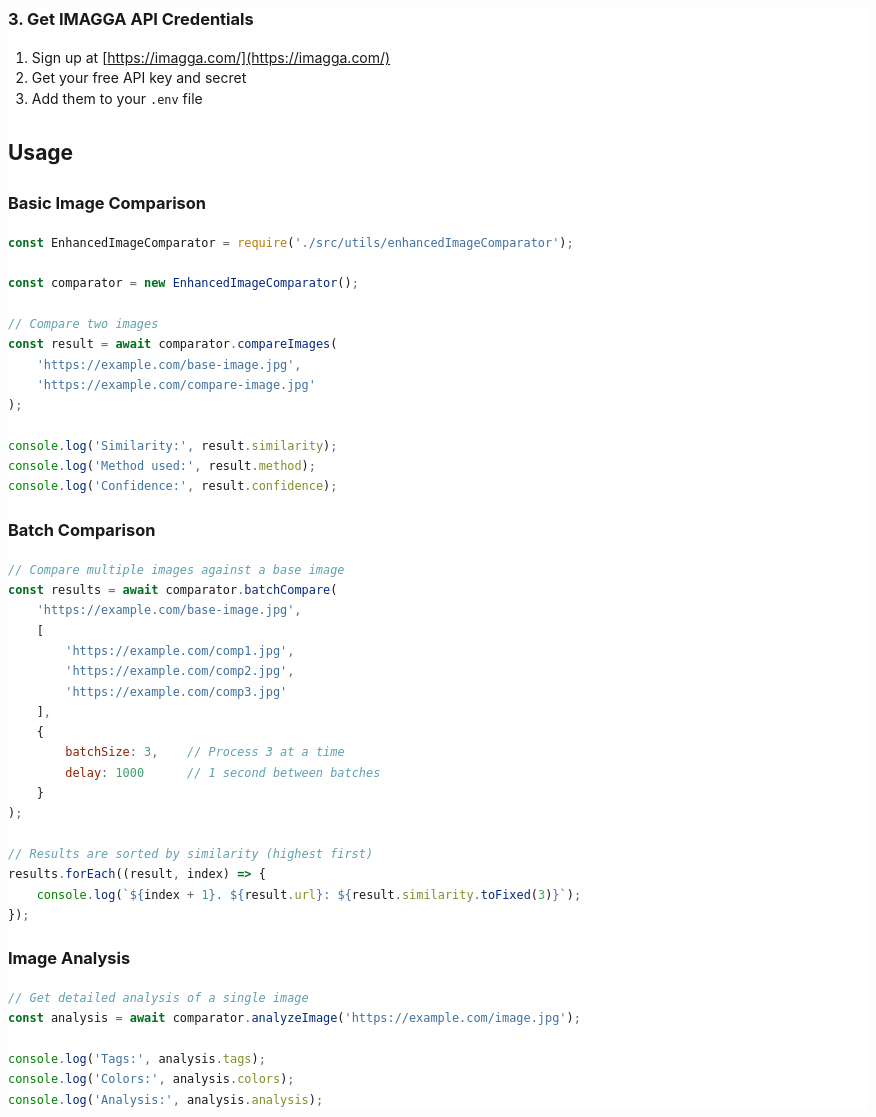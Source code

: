 ### 3. Get IMAGGA API Credentials

1. Sign up at [https://imagga.com/](https://imagga.com/)
2. Get your free API key and secret
3. Add them to your `.env` file

## Usage

### Basic Image Comparison

```javascript
const EnhancedImageComparator = require('./src/utils/enhancedImageComparator');

const comparator = new EnhancedImageComparator();

// Compare two images
const result = await comparator.compareImages(
    'https://example.com/base-image.jpg',
    'https://example.com/compare-image.jpg'
);

console.log('Similarity:', result.similarity);
console.log('Method used:', result.method);
console.log('Confidence:', result.confidence);
```

### Batch Comparison

```javascript
// Compare multiple images against a base image
const results = await comparator.batchCompare(
    'https://example.com/base-image.jpg',
    [
        'https://example.com/comp1.jpg',
        'https://example.com/comp2.jpg',
        'https://example.com/comp3.jpg'
    ],
    { 
        batchSize: 3,    // Process 3 at a time
        delay: 1000      // 1 second between batches
    }
);

// Results are sorted by similarity (highest first)
results.forEach((result, index) => {
    console.log(`${index + 1}. ${result.url}: ${result.similarity.toFixed(3)}`);
});
```

### Image Analysis

```javascript
// Get detailed analysis of a single image
const analysis = await comparator.analyzeImage('https://example.com/image.jpg');

console.log('Tags:', analysis.tags);
console.log('Colors:', analysis.colors);
console.log('Analysis:', analysis.analysis);
```
